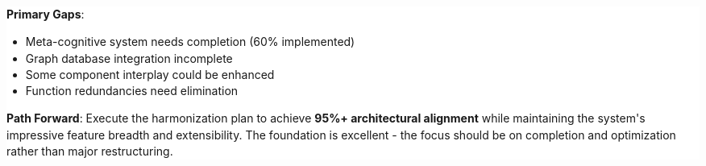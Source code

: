 **Primary Gaps**:
- Meta-cognitive system needs completion (60% implemented)
- Graph database integration incomplete  
- Some component interplay could be enhanced
- Function redundancies need elimination

**Path Forward**: Execute the harmonization plan to achieve **95%+ architectural alignment** while maintaining the system's impressive feature breadth and extensibility. The foundation is excellent - the focus should be on completion and optimization rather than major restructuring.